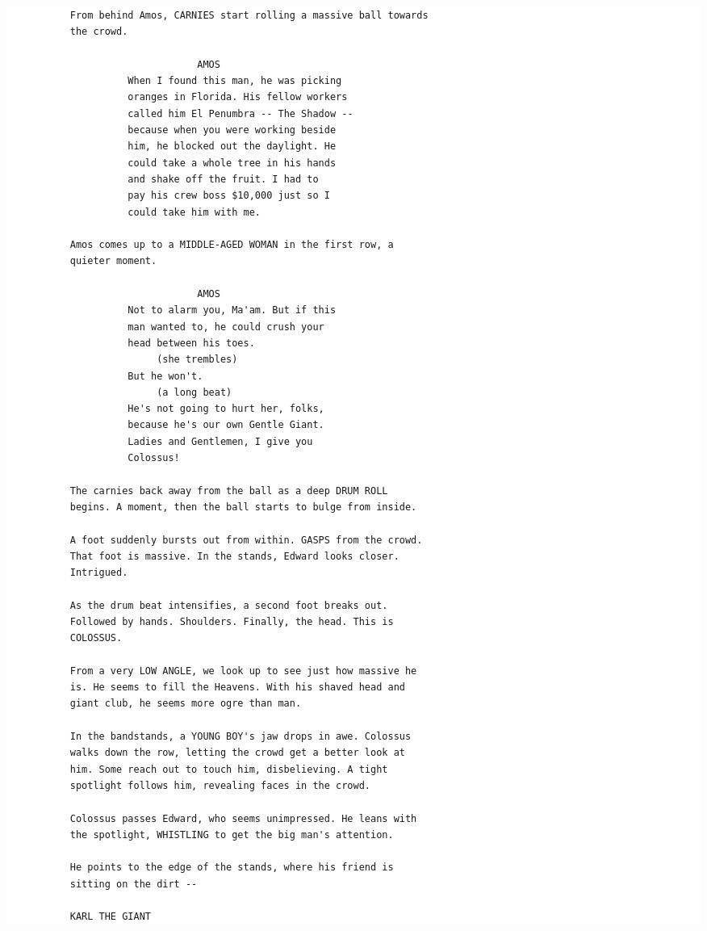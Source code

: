                From behind Amos, CARNIES start rolling a massive ball towards 
               the crowd.

                                     AMOS
                         When I found this man, he was picking 
                         oranges in Florida. His fellow workers 
                         called him El Penumbra -- The Shadow -- 
                         because when you were working beside 
                         him, he blocked out the daylight. He 
                         could take a whole tree in his hands 
                         and shake off the fruit. I had to 
                         pay his crew boss $10,000 just so I 
                         could take him with me.

               Amos comes up to a MIDDLE-AGED WOMAN in the first row, a 
               quieter moment.

                                     AMOS
                         Not to alarm you, Ma'am. But if this 
                         man wanted to, he could crush your 
                         head between his toes.
                              (she trembles)
                         But he won't.
                              (a long beat)
                         He's not going to hurt her, folks, 
                         because he's our own Gentle Giant. 
                         Ladies and Gentlemen, I give you 
                         Colossus!

               The carnies back away from the ball as a deep DRUM ROLL 
               begins. A moment, then the ball starts to bulge from inside.

               A foot suddenly bursts out from within. GASPS from the crowd. 
               That foot is massive. In the stands, Edward looks closer. 
               Intrigued.

               As the drum beat intensifies, a second foot breaks out. 
               Followed by hands. Shoulders. Finally, the head. This is 
               COLOSSUS.

               From a very LOW ANGLE, we look up to see just how massive he 
               is. He seems to fill the Heavens. With his shaved head and 
               giant club, he seems more ogre than man.

               In the bandstands, a YOUNG BOY's jaw drops in awe. Colossus 
               walks down the row, letting the crowd get a better look at 
               him. Some reach out to touch him, disbelieving. A tight 
               spotlight follows him, revealing faces in the crowd.

               Colossus passes Edward, who seems unimpressed. He leans with 
               the spotlight, WHISTLING to get the big man's attention.

               He points to the edge of the stands, where his friend is 
               sitting on the dirt --

               KARL THE GIANT
